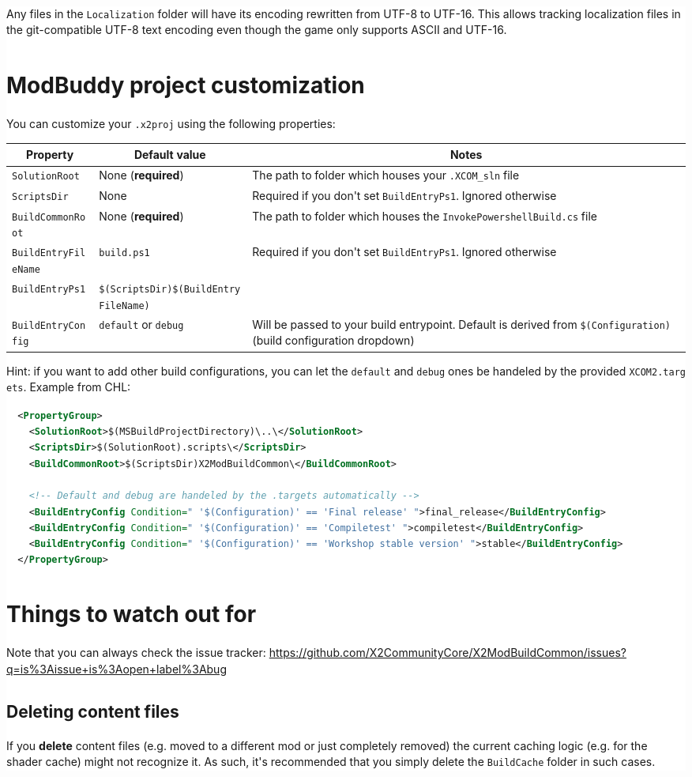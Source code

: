 Any files in the `Localization` folder will have its encoding rewritten from UTF-8 to UTF-16. This allows tracking
localization files in the git-compatible UTF-8 text encoding even though the game only supports ASCII and UTF-16.

# ModBuddy project customization

You can customize your `.x2proj` using the following properties:

Property | Default value | Notes
-------- | ------------- | -----
`SolutionRoot` | None (**required**) | The path to folder which houses your `.XCOM_sln` file
`ScriptsDir` | None | Required if you don't set `BuildEntryPs1`. Ignored otherwise
`BuildCommonRoot` | None (**required**) | The path to folder which houses the `InvokePowershellBuild.cs` file
`BuildEntryFileName` | `build.ps1` | Required if you don't set `BuildEntryPs1`. Ignored otherwise
`BuildEntryPs1` | `$(ScriptsDir)$(BuildEntryFileName)` |
`BuildEntryConfig` | `default` or `debug` | Will be passed to your build entrypoint. Default is derived from `$(Configuration)` (build configuration dropdown)

Hint: if you want to add other build configurations, you can let the `default` and `debug` ones be handeled
by the provided `XCOM2.targets`. Example from CHL:

```xml
  <PropertyGroup>
    <SolutionRoot>$(MSBuildProjectDirectory)\..\</SolutionRoot>
    <ScriptsDir>$(SolutionRoot).scripts\</ScriptsDir>
    <BuildCommonRoot>$(ScriptsDir)X2ModBuildCommon\</BuildCommonRoot>

    <!-- Default and debug are handeled by the .targets automatically -->
    <BuildEntryConfig Condition=" '$(Configuration)' == 'Final release' ">final_release</BuildEntryConfig>
    <BuildEntryConfig Condition=" '$(Configuration)' == 'Compiletest' ">compiletest</BuildEntryConfig>
    <BuildEntryConfig Condition=" '$(Configuration)' == 'Workshop stable version' ">stable</BuildEntryConfig>
  </PropertyGroup>
```

# Things to watch out for

Note that you can always check the issue tracker: https://github.com/X2CommunityCore/X2ModBuildCommon/issues?q=is%3Aissue+is%3Aopen+label%3Abug

## Deleting content files

If you **delete** content files (e.g. moved to a different mod or just completely removed) the current caching logic (e.g. for the
shader cache) might not recognize it. As such, it's recommended that you simply delete the `BuildCache` folder in such cases.
